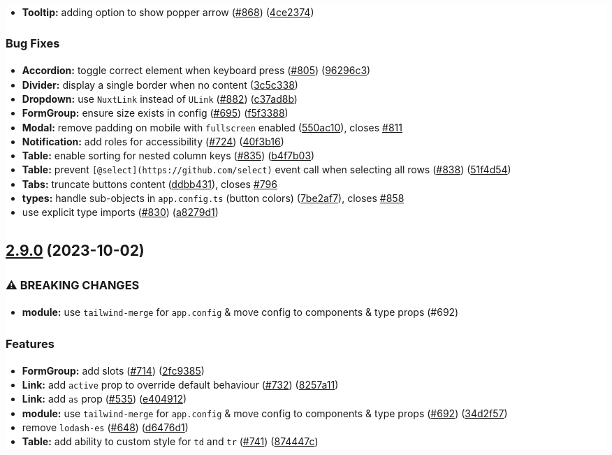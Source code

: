 * **Tooltip:** adding option to show popper arrow ([#868](https://github.com/nuxt/ui/issues/868)) ([4ce2374](https://github.com/nuxt/ui/commit/4ce23746da27ad0ef9b1833e41105165045f1cb8))


### Bug Fixes

* **Accordion:** toggle correct element when keyboard press ([#805](https://github.com/nuxt/ui/issues/805)) ([96296c3](https://github.com/nuxt/ui/commit/96296c3d388a4f65f08e4a062f720d37f2c84ebc))
* **Divider:** display a single border when no content ([3c5c338](https://github.com/nuxt/ui/commit/3c5c3389f8cdfcf9b70f1bb7d5553d0be55278a4))
* **Dropdown:** use `NuxtLink` instead of `ULink` ([#882](https://github.com/nuxt/ui/issues/882)) ([c37ad8b](https://github.com/nuxt/ui/commit/c37ad8b79a61ffccbb8959ca07fdf54923313e00))
* **FormGroup:** ensure size exists in config ([#695](https://github.com/nuxt/ui/issues/695)) ([f5f3388](https://github.com/nuxt/ui/commit/f5f33882f9ad48944e54f31cb784bedf26dccbd1))
* **Modal:** remove padding on mobile with `fullscreen` enabled ([550ac10](https://github.com/nuxt/ui/commit/550ac10e49d15e0b5435e031ec61f7defdaee445)), closes [#811](https://github.com/nuxt/ui/issues/811)
* **Notification:** add roles for accessibility ([#724](https://github.com/nuxt/ui/issues/724)) ([40f3b16](https://github.com/nuxt/ui/commit/40f3b161003f71ecacf57b9641de66acd14e3fab))
* **Table:** enable sorting for nested column keys ([#835](https://github.com/nuxt/ui/issues/835)) ([b4f7b03](https://github.com/nuxt/ui/commit/b4f7b035f7e802427e57fc7359020648a23eb71e))
* **Table:** prevent `[@select](https://github.com/select)` event call when selecting all rows ([#838](https://github.com/nuxt/ui/issues/838)) ([51f4d54](https://github.com/nuxt/ui/commit/51f4d549998c0d570adc843e1f3835cbd163ae69))
* **Tabs:** truncate buttons content ([ddbb431](https://github.com/nuxt/ui/commit/ddbb4319539e9e306ed9fc6f4f2145f20f13683a)), closes [#796](https://github.com/nuxt/ui/issues/796)
* **types:** handle sub-objects in `app.config.ts` (button colors) ([7be2af7](https://github.com/nuxt/ui/commit/7be2af7127acba2e1228b7994ecd8eb40e5c376b)), closes [#858](https://github.com/nuxt/ui/issues/858)
* use explicit type imports ([#830](https://github.com/nuxt/ui/issues/830)) ([a8279d1](https://github.com/nuxt/ui/commit/a8279d1c97c2f2c6a5d9fd971abb27767b5beb4c))

## [2.9.0](https://github.com/nuxt/ui/compare/v2.8.1...v2.9.0) (2023-10-02)


### ⚠ BREAKING CHANGES

* **module:** use `tailwind-merge` for `app.config` & move config to components & type props (#692)

### Features

* **FormGroup:** add slots ([#714](https://github.com/nuxt/ui/issues/714)) ([2fc9385](https://github.com/nuxt/ui/commit/2fc938575d2e409ba9df9fb2ddb8d51d021a1756))
* **Link:** add `active` prop to override default behaviour ([#732](https://github.com/nuxt/ui/issues/732)) ([8257a11](https://github.com/nuxt/ui/commit/8257a11dcba9c34053f8061ed1383894d06b2a6c))
* **Link:** add `as` prop ([#535](https://github.com/nuxt/ui/issues/535)) ([e404912](https://github.com/nuxt/ui/commit/e40491208ac1096e505803072df0d9e2e771008e))
* **module:** use `tailwind-merge` for `app.config` & move config to components & type props ([#692](https://github.com/nuxt/ui/issues/692)) ([34d2f57](https://github.com/nuxt/ui/commit/34d2f57801d08d26262fdff4398ec3d3329b4bb0))
* remove `lodash-es` ([#648](https://github.com/nuxt/ui/issues/648)) ([d6476d1](https://github.com/nuxt/ui/commit/d6476d17f9b17317a7160271dacdb854f30237ae))
* **Table:** add ability to custom style for  `td` and  `tr` ([#741](https://github.com/nuxt/ui/issues/741)) ([874447c](https://github.com/nuxt/ui/commit/874447cb41a77868513459eee5d3301fe8b8e9a1))
